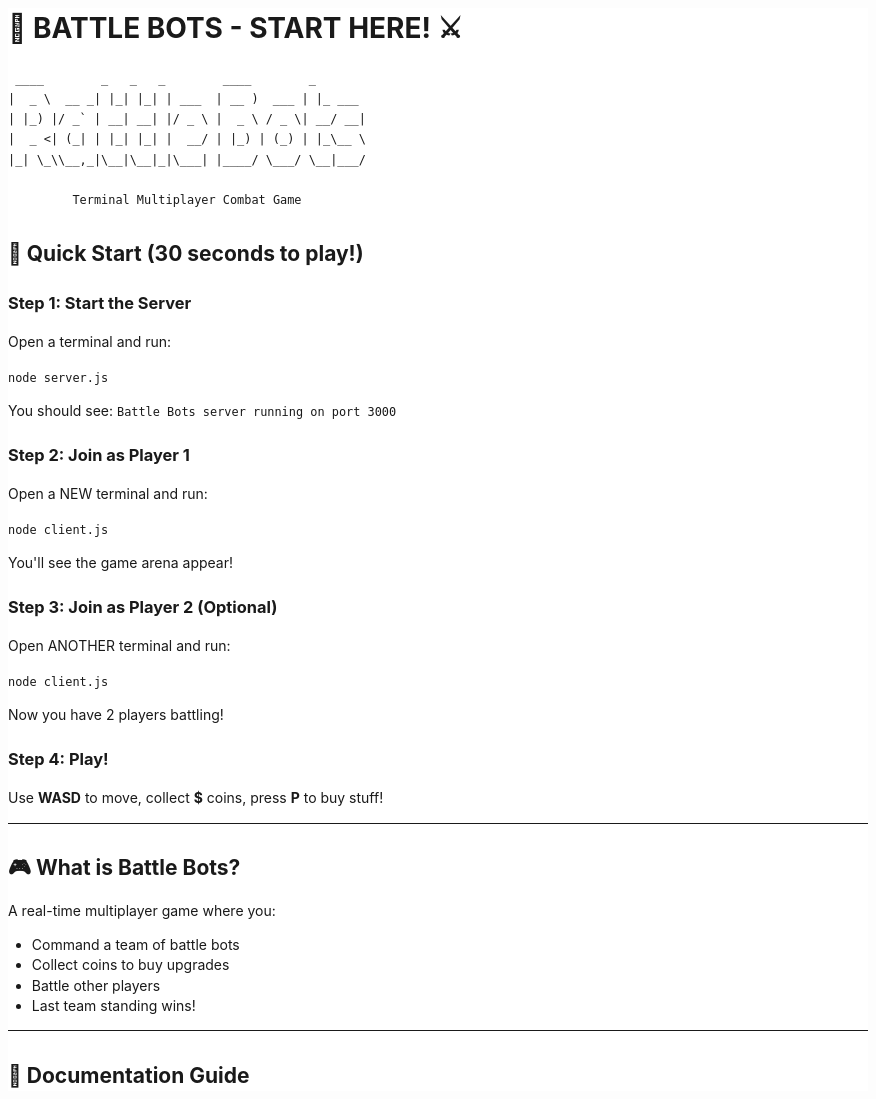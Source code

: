 # 🤖 BATTLE BOTS - START HERE! ⚔️

```
 ____        _   _   _        ____        _       
|  _ \  __ _| |_| |_| | ___  | __ )  ___ | |_ ___ 
| |_) |/ _` | __| __| |/ _ \ |  _ \ / _ \| __/ __|
|  _ <| (_| | |_| |_| |  __/ | |_) | (_) | |_\__ \
|_| \_\\__,_|\__|\__|_|\___| |____/ \___/ \__|___/
                                                   
         Terminal Multiplayer Combat Game
```

## 🚀 Quick Start (30 seconds to play!)

### Step 1: Start the Server
Open a terminal and run:
```bash
node server.js
```
You should see: `Battle Bots server running on port 3000`

### Step 2: Join as Player 1
Open a NEW terminal and run:
```bash
node client.js
```
You'll see the game arena appear!

### Step 3: Join as Player 2 (Optional)
Open ANOTHER terminal and run:
```bash
node client.js
```
Now you have 2 players battling!

### Step 4: Play!
Use **WASD** to move, collect **$** coins, press **P** to buy stuff!

---

## 🎮 What is Battle Bots?

A real-time multiplayer game where you:
- Command a team of battle bots
- Collect coins to buy upgrades
- Battle other players
- Last team standing wins!

---

## 📖 Documentation Guide
